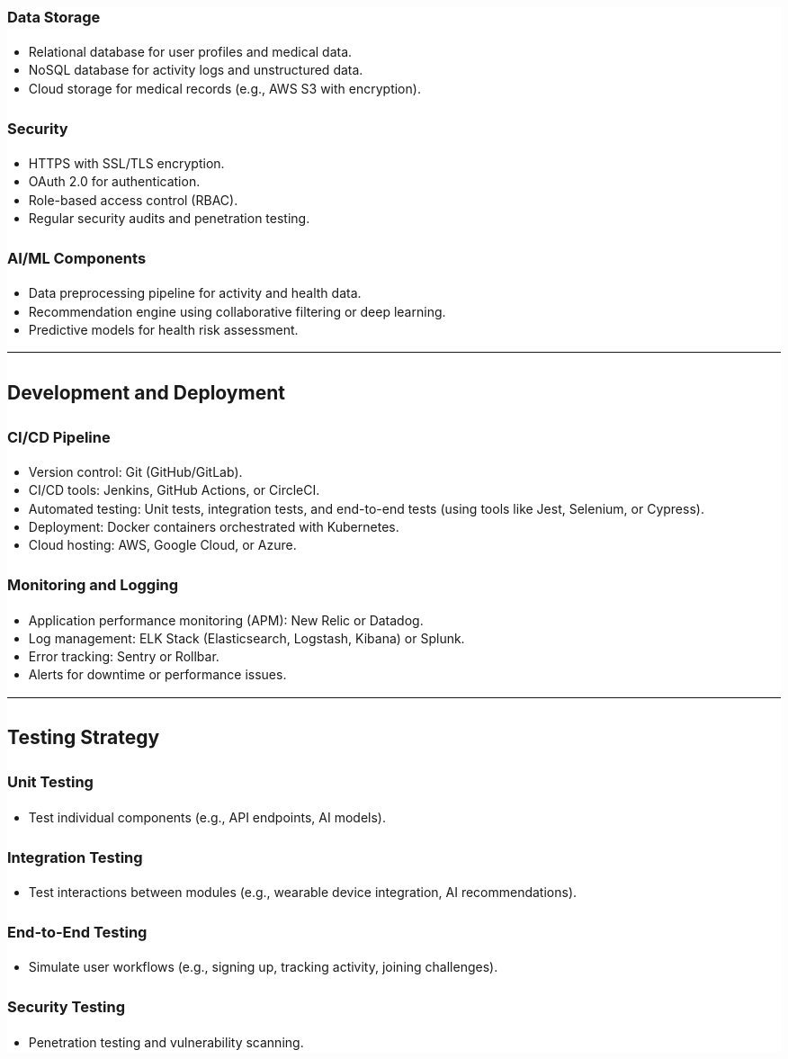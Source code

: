 ### Data Storage
- Relational database for user profiles and medical data.
- NoSQL database for activity logs and unstructured data.
- Cloud storage for medical records (e.g., AWS S3 with encryption).

### Security
- HTTPS with SSL/TLS encryption.
- OAuth 2.0 for authentication.
- Role-based access control (RBAC).
- Regular security audits and penetration testing.

### AI/ML Components
- Data preprocessing pipeline for activity and health data.
- Recommendation engine using collaborative filtering or deep learning.
- Predictive models for health risk assessment.

---

## Development and Deployment

### CI/CD Pipeline
- Version control: Git (GitHub/GitLab).
- CI/CD tools: Jenkins, GitHub Actions, or CircleCI.
- Automated testing: Unit tests, integration tests, and end-to-end tests (using tools like Jest, Selenium, or Cypress).
- Deployment: Docker containers orchestrated with Kubernetes.
- Cloud hosting: AWS, Google Cloud, or Azure.

### Monitoring and Logging
- Application performance monitoring (APM): New Relic or Datadog.
- Log management: ELK Stack (Elasticsearch, Logstash, Kibana) or Splunk.
- Error tracking: Sentry or Rollbar.
- Alerts for downtime or performance issues.

---

## Testing Strategy

### Unit Testing
- Test individual components (e.g., API endpoints, AI models).

### Integration Testing
- Test interactions between modules (e.g., wearable device integration, AI recommendations).

### End-to-End Testing
- Simulate user workflows (e.g., signing up, tracking activity, joining challenges).

### Security Testing
- Penetration testing and vulnerability scanning.
